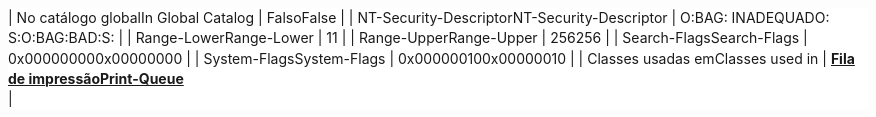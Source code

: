 | <span data-ttu-id="f0cad-267">No catálogo global</span><span class="sxs-lookup"><span data-stu-id="f0cad-267">In Global Catalog</span></span>      | <span data-ttu-id="f0cad-268">Falso</span><span class="sxs-lookup"><span data-stu-id="f0cad-268">False</span></span>                                          |
| <span data-ttu-id="f0cad-269">NT-Security-Descriptor</span><span class="sxs-lookup"><span data-stu-id="f0cad-269">NT-Security-Descriptor</span></span> | <span data-ttu-id="f0cad-270">O:BAG: INADEQUADO: S:</span><span class="sxs-lookup"><span data-stu-id="f0cad-270">O:BAG:BAD:S:</span></span>                                   |
| <span data-ttu-id="f0cad-271">Range-Lower</span><span class="sxs-lookup"><span data-stu-id="f0cad-271">Range-Lower</span></span>            | <span data-ttu-id="f0cad-272">1</span><span class="sxs-lookup"><span data-stu-id="f0cad-272">1</span></span>                                              |
| <span data-ttu-id="f0cad-273">Range-Upper</span><span class="sxs-lookup"><span data-stu-id="f0cad-273">Range-Upper</span></span>            | <span data-ttu-id="f0cad-274">256</span><span class="sxs-lookup"><span data-stu-id="f0cad-274">256</span></span>                                            |
| <span data-ttu-id="f0cad-275">Search-Flags</span><span class="sxs-lookup"><span data-stu-id="f0cad-275">Search-Flags</span></span>           | <span data-ttu-id="f0cad-276">0x00000000</span><span class="sxs-lookup"><span data-stu-id="f0cad-276">0x00000000</span></span>                                     |
| <span data-ttu-id="f0cad-277">System-Flags</span><span class="sxs-lookup"><span data-stu-id="f0cad-277">System-Flags</span></span>           | <span data-ttu-id="f0cad-278">0x00000010</span><span class="sxs-lookup"><span data-stu-id="f0cad-278">0x00000010</span></span>                                     |
| <span data-ttu-id="f0cad-279">Classes usadas em</span><span class="sxs-lookup"><span data-stu-id="f0cad-279">Classes used in</span></span>        | [<span data-ttu-id="f0cad-280">**Fila de impressão**</span><span class="sxs-lookup"><span data-stu-id="f0cad-280">**Print-Queue**</span></span>](c-printqueue.md)<br/> |



 

 





